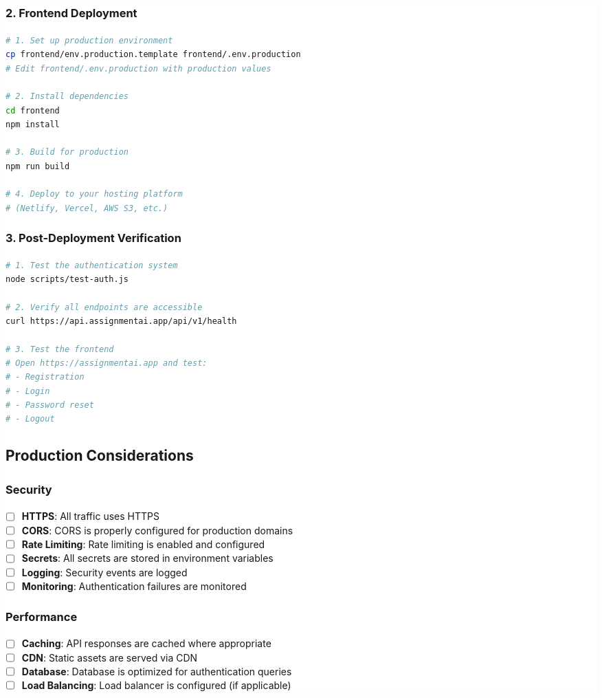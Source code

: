 ### 2. Frontend Deployment

```bash
# 1. Set up production environment
cp frontend/env.production.template frontend/.env.production
# Edit frontend/.env.production with production values

# 2. Install dependencies
cd frontend
npm install

# 3. Build for production
npm run build

# 4. Deploy to your hosting platform
# (Netlify, Vercel, AWS S3, etc.)
```

### 3. Post-Deployment Verification

```bash
# 1. Test the authentication system
node scripts/test-auth.js

# 2. Verify all endpoints are accessible
curl https://api.assignmentai.app/api/v1/health

# 3. Test the frontend
# Open https://assignmentai.app and test:
# - Registration
# - Login
# - Password reset
# - Logout
```

## Production Considerations

### Security

- [ ] **HTTPS**: All traffic uses HTTPS
- [ ] **CORS**: CORS is properly configured for production domains
- [ ] **Rate Limiting**: Rate limiting is enabled and configured
- [ ] **Secrets**: All secrets are stored in environment variables
- [ ] **Logging**: Security events are logged
- [ ] **Monitoring**: Authentication failures are monitored

### Performance

- [ ] **Caching**: API responses are cached where appropriate
- [ ] **CDN**: Static assets are served via CDN
- [ ] **Database**: Database is optimized for authentication queries
- [ ] **Load Balancing**: Load balancer is configured (if applicable)
